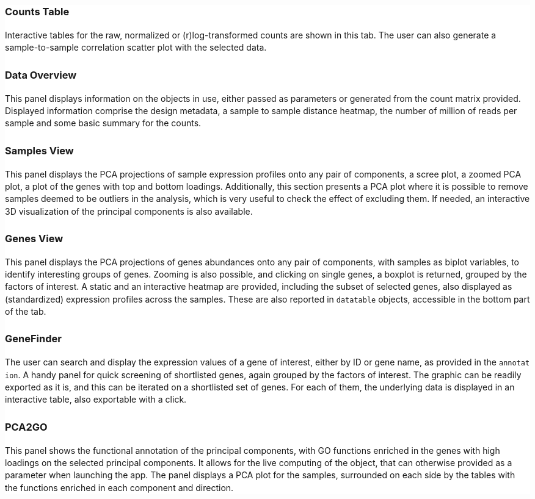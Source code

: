 ### Counts Table

Interactive tables for the raw, normalized or (r)log-transformed counts are shown in this tab.
The user can also generate a sample-to-sample correlation scatter plot with the selected data.

### Data Overview

This panel displays information on the objects in use, either passed as parameters or 
generated from the count matrix provided. Displayed information comprise the design metadata,
a sample to sample distance heatmap, the number of million of reads per sample and some
basic summary for the counts.


### Samples View

This panel displays the PCA projections of sample expression profiles onto any pair of components,
a scree plot, a zoomed PCA plot, a plot of the genes with top and bottom loadings. Additionally, this section 
presents a PCA plot where it is possible to remove samples deemed to be outliers in the analysis, which is 
very useful to check the effect of excluding them. If needed, an interactive 3D visualization of the principal 
components is also available.


### Genes View

This panel displays the PCA projections of genes abundances onto any pair of components, with samples
as biplot variables, to identify interesting groups of genes. Zooming is also possible, and clicking on single
genes, a boxplot is returned, grouped by the factors of interest. A static and an interactive heatmap are 
provided, including the subset of selected genes, also displayed as (standardized) expression profiles across the 
samples. These are also reported in `datatable` objects, accessible in the bottom part of the tab.


### GeneFinder

The user can search and display the expression values of a gene of interest, either by ID or gene
name, as provided in the `annotation`. A handy panel for quick screening of shortlisted genes, again grouped by
the factors of interest. The graphic can be readily exported as it is, and this can be iterated on a shortlisted
set of genes. For each of them, the underlying data is displayed in an interactive table, also exportable with a 
click.


### PCA2GO

This panel shows the functional annotation of the principal components, with GO functions enriched in the 
genes with high loadings on the selected principal components. It allows for the live computing of the object,
that can otherwise provided as a parameter when launching the app. The panel displays a PCA plot for the 
samples, surrounded on each side by the tables with the functions enriched in each component and direction.
